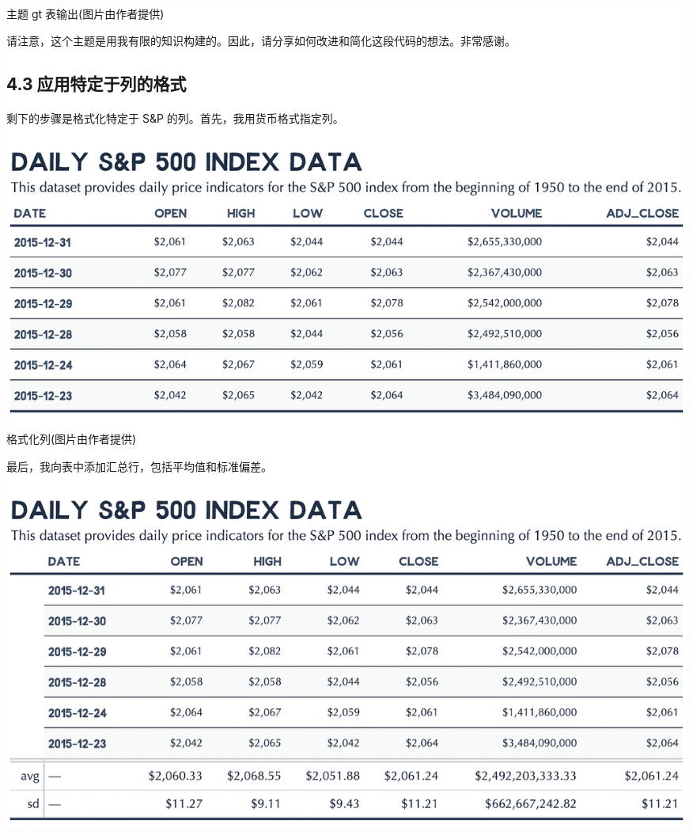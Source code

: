 主题 gt 表输出(图片由作者提供)

请注意，这个主题是用我有限的知识构建的。因此，请分享如何改进和简化这段代码的想法。非常感谢。

## **4.3 应用特定于列的格式**

剩下的步骤是格式化特定于 S&P 的列。首先，我用货币格式指定列。

![](img/abf8dc3a1dc6e30baac30d70ab049ab9.png)

格式化列(图片由作者提供)

最后，我向表中添加汇总行，包括平均值和标准偏差。

![](img/8e09b6714e0fcde1034122ee92fdbc40.png)
